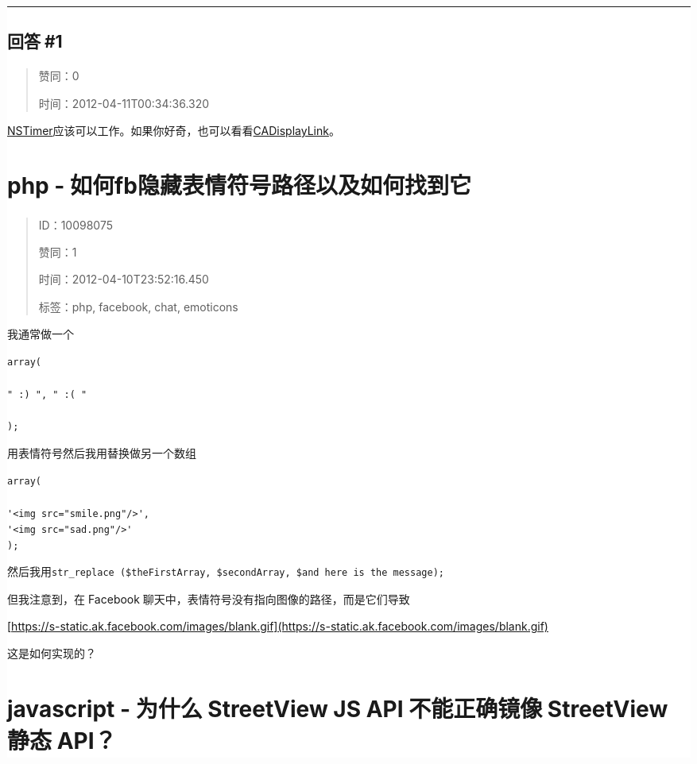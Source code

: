 * * *

## 回答 #1

> 赞同：0
> 
> 时间：2012-04-11T00:34:36.320

[NSTimer](https://developer.apple.com/library/mac/#documentation/Cocoa/Reference/Foundation/Classes/nstimer_Class/Reference/NSTimer.html)应该可以工作。如果你好奇，也可以看看[CADisplayLink](http://developer.apple.com/library/ios/#documentation/QuartzCore/Reference/CADisplayLink_ClassRef/Reference/Reference.html)。

# php - 如何fb隐藏表情符号路径以及如何找到它

> ID：10098075
> 
> 赞同：1
> 
> 时间：2012-04-10T23:52:16.450
> 
> 标签：php, facebook, chat, emoticons

我通常做一个

```
array(

" :) ", " :( "

); 
```

用表情符号然后我用替换做另一个数组

```
array(

'<img src="smile.png"/>',
'<img src="sad.png"/>'
); 
```

然后我用`str_replace ($theFirstArray, $secondArray, $and here is the message);`

但我注意到，在 Facebook 聊天中，表情符号没有指向图像的路径，而是它们导致

[https://s-static.ak.facebook.com/images/blank.gif](https://s-static.ak.facebook.com/images/blank.gif)

这是如何实现的？

# javascript - 为什么 StreetView JS API 不能正确镜像 StreetView 静态 API？
